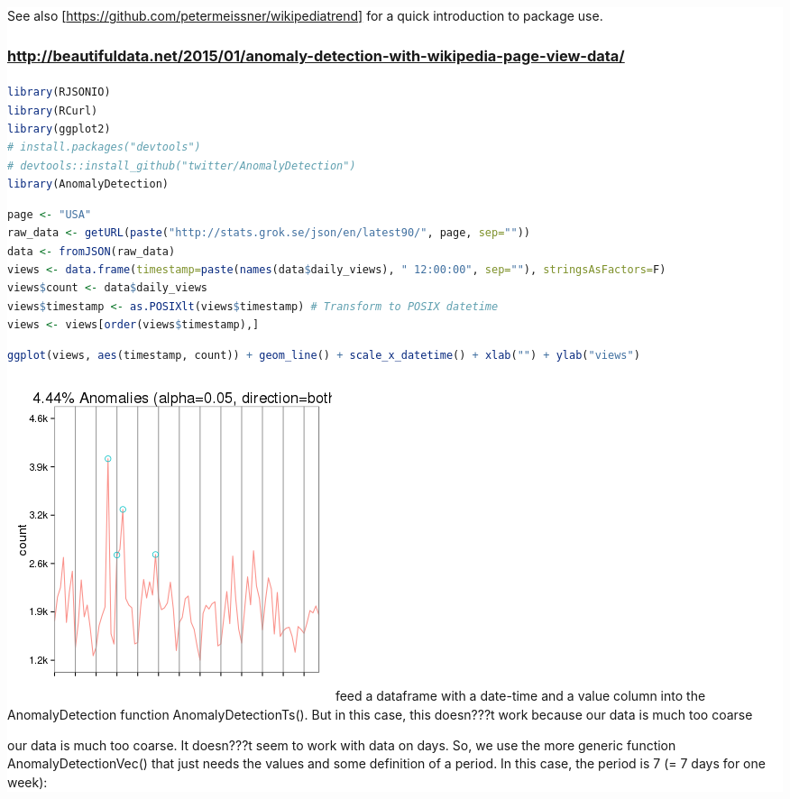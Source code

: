 See also [https://github.com/petermeissner/wikipediatrend] for a quick introduction to package use.

### http://beautifuldata.net/2015/01/anomaly-detection-with-wikipedia-page-view-data/


```r
library(RJSONIO)
library(RCurl)
library(ggplot2)
# install.packages("devtools")
# devtools::install_github("twitter/AnomalyDetection")
library(AnomalyDetection)
```


```r
page <- "USA"
raw_data <- getURL(paste("http://stats.grok.se/json/en/latest90/", page, sep=""))
data <- fromJSON(raw_data)
views <- data.frame(timestamp=paste(names(data$daily_views), " 12:00:00", sep=""), stringsAsFactors=F)
views$count <- data$daily_views
views$timestamp <- as.POSIXlt(views$timestamp) # Transform to POSIX datetime
views <- views[order(views$timestamp),]
```


```r
ggplot(views, aes(timestamp, count)) + geom_line() + scale_x_datetime() + xlab("") + ylab("views")
```

![plot of chunk unnamed-chunk-6](figure/unnamed-chunk-6-1.png) 
feed a dataframe with a date-time and a value column into the AnomalyDetection function AnomalyDetectionTs(). But in this case, this doesn???t work because our data is much too coarse

our data is much too coarse. It doesn???t seem to work with data on days. So, we use the more generic function AnomalyDetectionVec() that just needs the values and some definition of a period. In this case, the period is 7 (= 7 days for one week):
